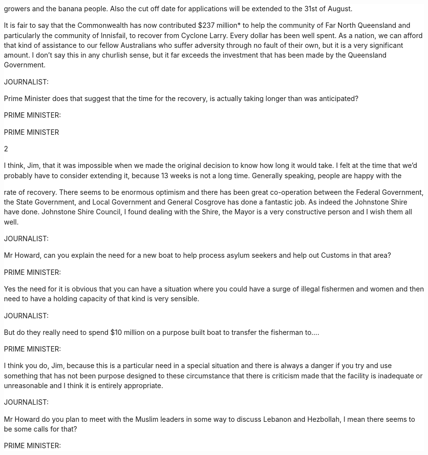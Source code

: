  growers and the banana people. Also the cut off date for applications will be extended  to the 31st of August.    

 It is fair to say that the Commonwealth has now contributed $237 million* to help the  community of Far North Queensland and particularly the community of Innisfail, to  recover from Cyclone Larry. Every dollar has been well spent. As a nation, we can  afford that kind of assistance to our fellow Australians who suffer adversity through  no fault of their own, but it is a very significant amount. I don’t say this in any  churlish sense, but it far exceeds the investment that has been made by the  Queensland Government.   

 JOURNALIST:   

 Prime Minister does that suggest that the time for the recovery, is actually taking  longer than was anticipated?   

 PRIME MINISTER:   

 PRIME MINISTER 

  2

 I think, Jim, that it was impossible when we made the original decision to know how  long it would take. I felt at the time that we’d probably have to consider extending it,  because 13 weeks is not a long time. Generally speaking, people are happy with the 

 rate of recovery. There seems to be enormous optimism and there has been great co-operation between the Federal Government, the State Government, and Local  Government and General Cosgrove has done a fantastic job. As indeed the Johnstone  Shire have done. Johnstone Shire Council, I found dealing with the Shire, the Mayor  is a very constructive person and I wish them all well.   

 JOURNALIST:   

 Mr Howard, can you explain the need for a new boat to help process asylum seekers  and help out Customs in that area?   

 PRIME MINISTER:    

 Yes the need for it is obvious that you can have a situation where you could have a  surge of illegal fishermen and women and then need to have a holding capacity of that  kind is very sensible.  

 

 JOURNALIST:   

 But do they really need to spend $10 million on a purpose built boat to transfer the  fisherman to….   

 PRIME MINISTER:   

 I think you do, Jim, because this is a particular need in a special situation and there is  always a danger if you try and use something that has not been purpose designed to  these circumstance that there is criticism made that the facility is inadequate or  unreasonable and I think it is entirely appropriate.   

 JOURNALIST:   

 Mr Howard do you plan to meet with the Muslim leaders in some way to discuss  Lebanon and Hezbollah, I mean there seems to be some calls for that?   

 PRIME MINISTER:   
